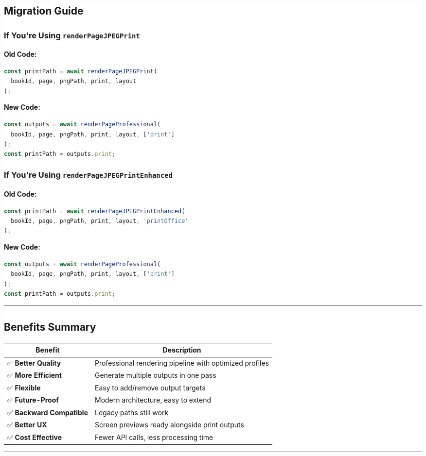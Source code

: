 
## Migration Guide

### If You're Using `renderPageJPEGPrint`

**Old Code:**
```typescript
const printPath = await renderPageJPEGPrint(
  bookId, page, pngPath, print, layout
);
```

**New Code:**
```typescript
const outputs = await renderPageProfessional(
  bookId, page, pngPath, print, layout, ['print']
);
const printPath = outputs.print;
```

### If You're Using `renderPageJPEGPrintEnhanced`

**Old Code:**
```typescript
const printPath = await renderPageJPEGPrintEnhanced(
  bookId, page, pngPath, print, layout, 'printOffice'
);
```

**New Code:**
```typescript
const outputs = await renderPageProfessional(
  bookId, page, pngPath, print, layout, ['print']
);
const printPath = outputs.print;
```

---

## Benefits Summary

| Benefit | Description |
|---------|-------------|
| ✅ **Better Quality** | Professional rendering pipeline with optimized profiles |
| ✅ **More Efficient** | Generate multiple outputs in one pass |
| ✅ **Flexible** | Easy to add/remove output targets |
| ✅ **Future-Proof** | Modern architecture, easy to extend |
| ✅ **Backward Compatible** | Legacy paths still work |
| ✅ **Better UX** | Screen previews ready alongside print outputs |
| ✅ **Cost Effective** | Fewer API calls, less processing time |

---